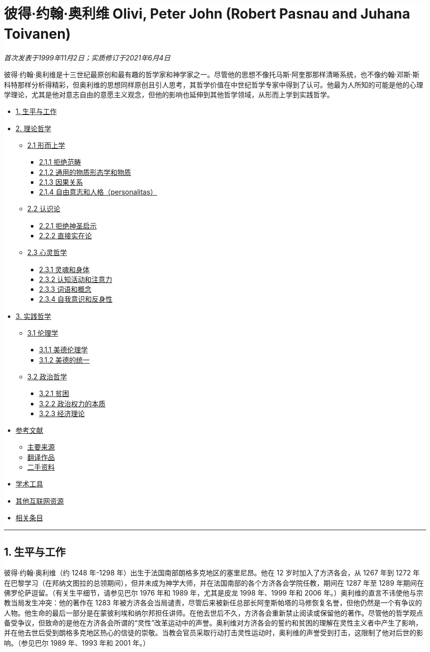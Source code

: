 # 彼得‧约翰‧奥利维 Olivi, Peter John (Robert Pasnau and Juhana Toivanen)

*首次发表于1999年11月2日；实质修订于2021年6月4日*

彼得‧约翰‧奥利维是十三世纪最原创和最有趣的哲学家和神学家之一。尽管他的思想不像托马斯·阿奎那那样清晰系统，也不像约翰·邓斯·斯科特那样分析得精彩，但奥利维的思想同样原创且引人思考，其哲学价值在中世纪哲学专家中得到了认可。他最为人所知的可能是他的心理学理论，尤其是他对意志自由的意愿主义观念，但他的影响也延伸到其他哲学领域，从形而上学到实践哲学。

* [1. 生平与工作](https://plato.stanford.edu/entries/olivi/#LifeWork)
* [2. 理论哲学](https://plato.stanford.edu/entries/olivi/#TheoPhil)

  * [ 2.1 形而上学](https://plato.stanford.edu/entries/olivi/#Meta)

    * [2.1.1 拒绝范畴](https://plato.stanford.edu/entries/olivi/#RejeCate)
    * [2.1.2 通用的物质形态学和物质](https://plato.stanford.edu/entries/olivi/#UnivHyloMatt)
    * [ 2.1.3 因果关系](https://plato.stanford.edu/entries/olivi/#Caus)
    * [2.1.4 自由意志和人格（personalitas）](https://plato.stanford.edu/entries/olivi/#FreeWillPersPers)
  * [ 2.2 认识论](https://plato.stanford.edu/entries/olivi/#Epis)

    * [2.2.1 拒绝神圣启示](https://plato.stanford.edu/entries/olivi/#RejeDiviIllu)
    * [ 2.2.2 直接实在论](https://plato.stanford.edu/entries/olivi/#DireReal)
  * [2.3 心灵哲学](https://plato.stanford.edu/entries/olivi/#PhilMind)

    * [2.3.1 灵魂和身体](https://plato.stanford.edu/entries/olivi/#SoulBody)
    * [2.3.2 认知活动和注意力](https://plato.stanford.edu/entries/olivi/#CognActiAtte)
    * [2.3.3 词语和概念](https://plato.stanford.edu/entries/olivi/#WordConc)
    * [2.3.4 自我意识和反身性](https://plato.stanford.edu/entries/olivi/#SelfAwarRefl)
* [3. 实践哲学](https://plato.stanford.edu/entries/olivi/#PracPhil)

  * [ 3.1 伦理学](https://plato.stanford.edu/entries/olivi/#Ethi)

    * [ 3.1.1 美德伦理学](https://plato.stanford.edu/entries/olivi/#VirtEthi)
    * [3.1.2 美德的统一](https://plato.stanford.edu/entries/olivi/#UnitVirt)
  * [3.2 政治哲学](https://plato.stanford.edu/entries/olivi/#PoliPhil)

    * [ 3.2.1 贫困](https://plato.stanford.edu/entries/olivi/#Pove)
    * [3.2.2 政治权力的本质](https://plato.stanford.edu/entries/olivi/#NatuPoliPowe)
    * [ 3.2.3 经济理论](https://plato.stanford.edu/entries/olivi/#EconTheo)
* [ 参考文献](https://plato.stanford.edu/entries/olivi/#Bib)

  * [ 主要来源](https://plato.stanford.edu/entries/olivi/#PrimSour)
  * [ 翻译作品](https://plato.stanford.edu/entries/olivi/#Tran)
  * [ 二手资料](https://plato.stanford.edu/entries/olivi/#SecoSour)
* [ 学术工具](https://plato.stanford.edu/entries/olivi/#Aca)
* [其他互联网资源](https://plato.stanford.edu/entries/olivi/#Oth)
* [ 相关条目](https://plato.stanford.edu/entries/olivi/#Rel)

---

## 1. 生平与工作

彼得‧约翰‧奥利维（约 1248 年-1298 年）出生于法国南部朗格多克地区的塞里尼昂。他在 12 岁时加入了方济各会，从 1267 年到 1272 年在巴黎学习（在邦纳文图拉的总领期间），但并未成为神学大师，并在法国南部的各个方济各会学院任教，期间在 1287 年至 1289 年期间在佛罗伦萨逗留。（有关生平细节，请参见巴尔 1976 年和 1989 年，尤其是皮龙 1998 年、1999 年和 2006 年。）奥利维的直言不讳使他与宗教当局发生冲突：他的著作在 1283 年被方济各会当局谴责，尽管后来被新任总部长阿奎斯帕塔的马修恢复名誉，但他仍然是一个有争议的人物。他生命的最后一部分是在蒙彼利埃和纳尔邦担任讲师。在他去世后不久，方济各会重新禁止阅读或保留他的著作。尽管他的哲学观点备受争议，但致命的是他在方济各会所谓的“灵性”改革运动中的声誉。奥利维对方济各会的誓约和贫困的理解在灵性主义者中产生了影响，并在他去世后受到朗格多克地区热心的信徒的崇敬。当教会官员采取行动打击灵性运动时，奥利维的声誉受到打击，这限制了他对后世的影响。（参见巴尔 1989 年、1993 年和 2001 年。）

